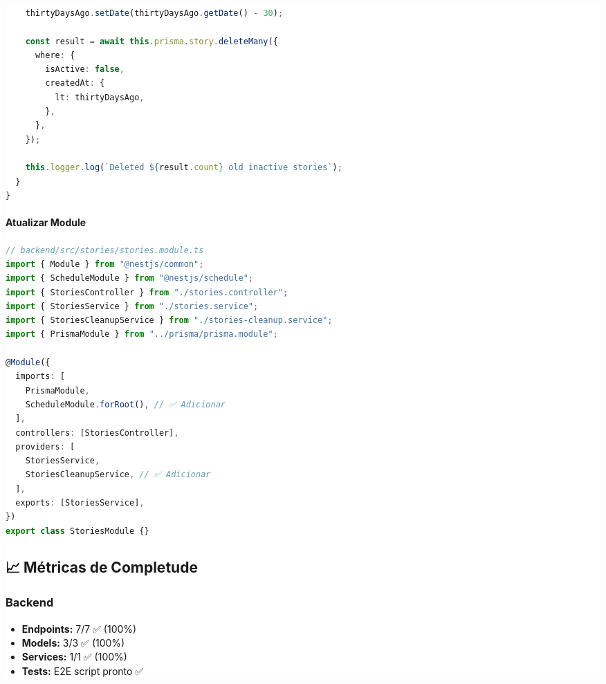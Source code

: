 ```typescript
    thirtyDaysAgo.setDate(thirtyDaysAgo.getDate() - 30);

    const result = await this.prisma.story.deleteMany({
      where: {
        isActive: false,
        createdAt: {
          lt: thirtyDaysAgo,
        },
      },
    });

    this.logger.log(`Deleted ${result.count} old inactive stories`);
  }
}
```

#### Atualizar Module

```typescript
// backend/src/stories/stories.module.ts
import { Module } from "@nestjs/common";
import { ScheduleModule } from "@nestjs/schedule";
import { StoriesController } from "./stories.controller";
import { StoriesService } from "./stories.service";
import { StoriesCleanupService } from "./stories-cleanup.service";
import { PrismaModule } from "../prisma/prisma.module";

@Module({
  imports: [
    PrismaModule,
    ScheduleModule.forRoot(), // ✅ Adicionar
  ],
  controllers: [StoriesController],
  providers: [
    StoriesService,
    StoriesCleanupService, // ✅ Adicionar
  ],
  exports: [StoriesService],
})
export class StoriesModule {}
```

## 📈 Métricas de Completude

### Backend

- **Endpoints:** 7/7 ✅ (100%)
- **Models:** 3/3 ✅ (100%)
- **Services:** 1/1 ✅ (100%)
- **Tests:** E2E script pronto ✅
